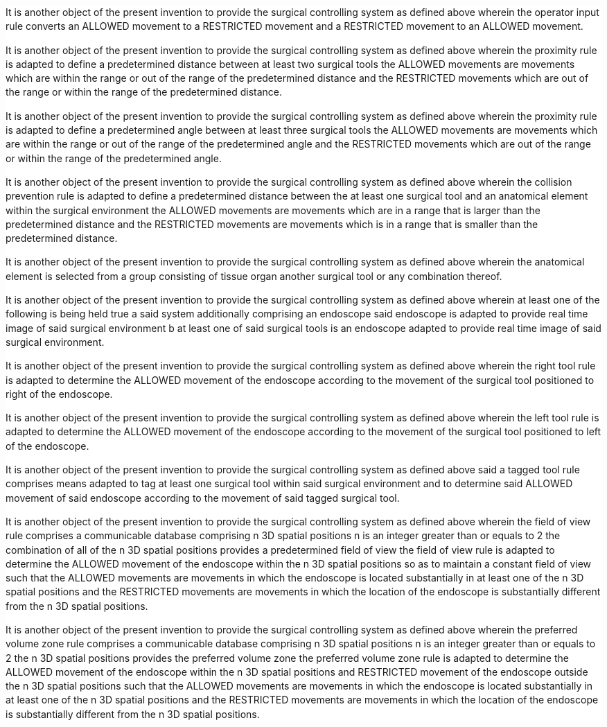 It is another object of the present invention to provide the surgical controlling system as defined above wherein the operator input rule converts an ALLOWED movement to a RESTRICTED movement and a RESTRICTED movement to an ALLOWED movement.

It is another object of the present invention to provide the surgical controlling system as defined above wherein the proximity rule is adapted to define a predetermined distance between at least two surgical tools the ALLOWED movements are movements which are within the range or out of the range of the predetermined distance and the RESTRICTED movements which are out of the range or within the range of the predetermined distance.

It is another object of the present invention to provide the surgical controlling system as defined above wherein the proximity rule is adapted to define a predetermined angle between at least three surgical tools the ALLOWED movements are movements which are within the range or out of the range of the predetermined angle and the RESTRICTED movements which are out of the range or within the range of the predetermined angle.

It is another object of the present invention to provide the surgical controlling system as defined above wherein the collision prevention rule is adapted to define a predetermined distance between the at least one surgical tool and an anatomical element within the surgical environment the ALLOWED movements are movements which are in a range that is larger than the predetermined distance and the RESTRICTED movements are movements which is in a range that is smaller than the predetermined distance.

It is another object of the present invention to provide the surgical controlling system as defined above wherein the anatomical element is selected from a group consisting of tissue organ another surgical tool or any combination thereof.

It is another object of the present invention to provide the surgical controlling system as defined above wherein at least one of the following is being held true a said system additionally comprising an endoscope said endoscope is adapted to provide real time image of said surgical environment b at least one of said surgical tools is an endoscope adapted to provide real time image of said surgical environment.

It is another object of the present invention to provide the surgical controlling system as defined above wherein the right tool rule is adapted to determine the ALLOWED movement of the endoscope according to the movement of the surgical tool positioned to right of the endoscope.

It is another object of the present invention to provide the surgical controlling system as defined above wherein the left tool rule is adapted to determine the ALLOWED movement of the endoscope according to the movement of the surgical tool positioned to left of the endoscope.

It is another object of the present invention to provide the surgical controlling system as defined above said a tagged tool rule comprises means adapted to tag at least one surgical tool within said surgical environment and to determine said ALLOWED movement of said endoscope according to the movement of said tagged surgical tool.

It is another object of the present invention to provide the surgical controlling system as defined above wherein the field of view rule comprises a communicable database comprising n 3D spatial positions n is an integer greater than or equals to 2 the combination of all of the n 3D spatial positions provides a predetermined field of view the field of view rule is adapted to determine the ALLOWED movement of the endoscope within the n 3D spatial positions so as to maintain a constant field of view such that the ALLOWED movements are movements in which the endoscope is located substantially in at least one of the n 3D spatial positions and the RESTRICTED movements are movements in which the location of the endoscope is substantially different from the n 3D spatial positions.

It is another object of the present invention to provide the surgical controlling system as defined above wherein the preferred volume zone rule comprises a communicable database comprising n 3D spatial positions n is an integer greater than or equals to 2 the n 3D spatial positions provides the preferred volume zone the preferred volume zone rule is adapted to determine the ALLOWED movement of the endoscope within the n 3D spatial positions and RESTRICTED movement of the endoscope outside the n 3D spatial positions such that the ALLOWED movements are movements in which the endoscope is located substantially in at least one of the n 3D spatial positions and the RESTRICTED movements are movements in which the location of the endoscope is substantially different from the n 3D spatial positions.
